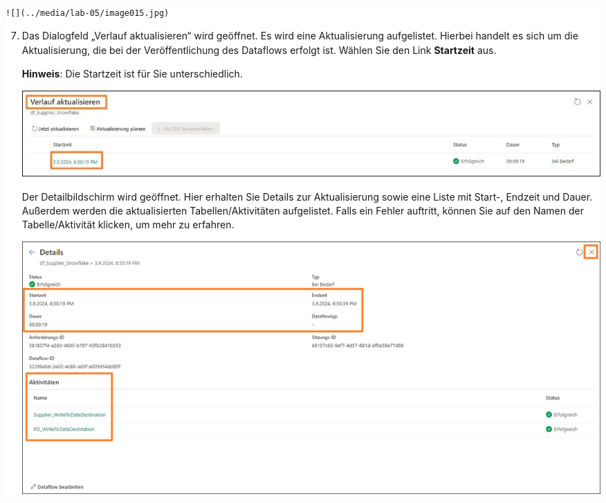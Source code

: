     ![](../media/lab-05/image015.jpg)

7. Das Dialogfeld „Verlauf aktualisieren“ wird geöffnet. Es wird eine Aktualisierung aufgelistet.
Hierbei handelt es sich um die Aktualisierung, die bei der Veröffentlichung des Dataflows erfolgt ist. Wählen Sie den Link **Startzeit** aus.

   **Hinweis**: Die Startzeit ist für Sie unterschiedlich.

     ![](../media/lab-05/image018.jpg)

   Der Detailbildschirm wird geöffnet. Hier erhalten Sie Details zur Aktualisierung sowie eine Liste mit Start-, Endzeit und Dauer. Außerdem werden die aktualisierten Tabellen/Aktivitäten aufgelistet. Falls ein Fehler auftritt, können Sie auf den Namen der Tabelle/Aktivität klicken, um mehr zu erfahren.

    ![](../media/lab-05/image021.png)

